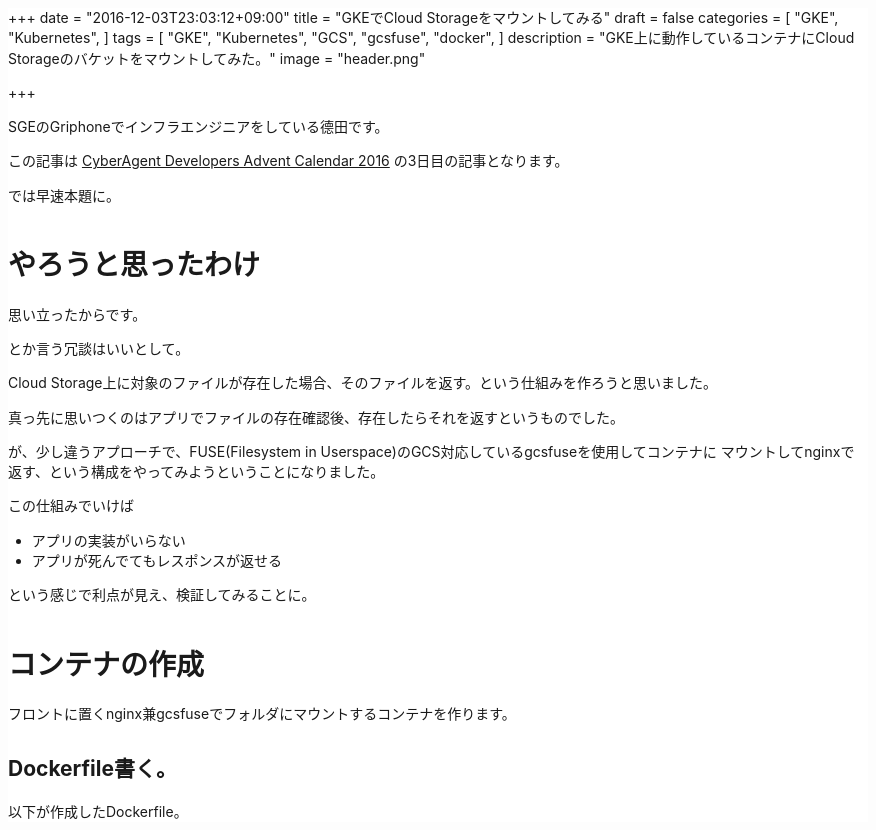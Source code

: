 +++
date = "2016-12-03T23:03:12+09:00"
title = "GKEでCloud Storageをマウントしてみる"
draft = false
categories = [
  "GKE",
  "Kubernetes",
]
tags = [
  "GKE",
  "Kubernetes",
  "GCS",
  "gcsfuse",
  "docker",
]
description = "GKE上に動作しているコンテナにCloud Storageのバケットをマウントしてみた。"
image = "header.png"

+++

SGEのGriphoneでインフラエンジニアをしている德田です。

この記事は [CyberAgent Developers Advent Calendar 2016](http://www.adventar.org/calendars/1620) の3日目の記事となります。

では早速本題に。

# やろうと思ったわけ

思い立ったからです。

とか言う冗談はいいとして。

Cloud Storage上に対象のファイルが存在した場合、そのファイルを返す。という仕組みを作ろうと思いました。

真っ先に思いつくのはアプリでファイルの存在確認後、存在したらそれを返すというものでした。

が、少し違うアプローチで、FUSE(Filesystem in Userspace)のGCS対応しているgcsfuseを使用してコンテナに
マウントしてnginxで返す、という構成をやってみようということになりました。

この仕組みでいけば

- アプリの実装がいらない
- アプリが死んでてもレスポンスが返せる

という感じで利点が見え、検証してみることに。

# コンテナの作成

フロントに置くnginx兼gcsfuseでフォルダにマウントするコンテナを作ります。

## Dockerfile書く。

以下が作成したDockerfile。
